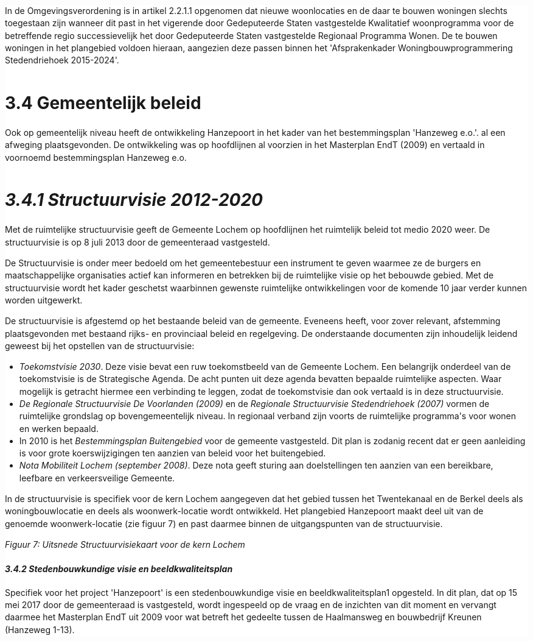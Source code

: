 In de Omgevingsverordening is in artikel 2.2.1.1 opgenomen dat nieuwe woonlocaties en de daar te bouwen woningen slechts toegestaan zijn wanneer dit past in het vigerende door Gedeputeerde Staten vastgestelde Kwalitatief woonprogramma voor de betreffende regio successievelijk het door Gedeputeerde Staten vastgestelde Regionaal Programma Wonen. De te bouwen woningen in het plangebied voldoen hieraan, aangezien deze passen binnen het 'Afsprakenkader Woningbouwprogrammering Stedendriehoek 2015-2024'.

# <span id="page-18-0"></span>**3.4 Gemeentelijk beleid**

Ook op gemeentelijk niveau heeft de ontwikkeling Hanzepoort in het kader van het bestemmingsplan 'Hanzeweg e.o.'. al een afweging plaatsgevonden. De ontwikkeling was op hoofdlijnen al voorzien in het Masterplan EndT (2009) en vertaald in voornoemd bestemmingsplan Hanzeweg e.o.

# *3.4.1 Structuurvisie 2012-2020*

Met de ruimtelijke structuurvisie geeft de Gemeente Lochem op hoofdlijnen het ruimtelijk beleid tot medio 2020 weer. De structuurvisie is op 8 juli 2013 door de gemeenteraad vastgesteld.

De Structuurvisie is onder meer bedoeld om het gemeentebestuur een instrument te geven waarmee ze de burgers en maatschappelijke organisaties actief kan informeren en betrekken bij de ruimtelijke visie op het bebouwde gebied. Met de structuurvisie wordt het kader geschetst waarbinnen gewenste ruimtelijke ontwikkelingen voor de komende 10 jaar verder kunnen worden uitgewerkt.

De structuurvisie is afgestemd op het bestaande beleid van de gemeente. Eveneens heeft, voor zover relevant, afstemming plaatsgevonden met bestaand rijks- en provinciaal beleid en regelgeving. De onderstaande documenten zijn inhoudelijk leidend geweest bij het opstellen van de structuurvisie:

- *Toekomstvisie 2030*. Deze visie bevat een ruw toekomstbeeld van de Gemeente Lochem. Een belangrijk onderdeel van de toekomstvisie is de Strategische Agenda. De acht punten uit deze agenda bevatten bepaalde ruimtelijke aspecten. Waar mogelijk is getracht hiermee een verbinding te leggen, zodat de toekomstvisie dan ook vertaald is in deze structuurvisie.
- *De Regionale Structuurvisie De Voorlanden (2009)* en de *Regionale Structuurvisie Stedendriehoek (2007)* vormen de ruimtelijke grondslag op bovengemeentelijk niveau. In regionaal verband zijn voorts de ruimtelijke programma's voor wonen en werken bepaald.
- In 2010 is het *Bestemmingsplan Buitengebied* voor de gemeente vastgesteld. Dit plan is zodanig recent dat er geen aanleiding is voor grote koerswijzigingen ten aanzien van beleid voor het buitengebied.
- *Nota Mobiliteit Lochem (september 2008)*. Deze nota geeft sturing aan doelstellingen ten aanzien van een bereikbare, leefbare en verkeersveilige Gemeente.

In de structuurvisie is specifiek voor de kern Lochem aangegeven dat het gebied tussen het Twentekanaal en de Berkel deels als woningbouwlocatie en deels als woonwerk-locatie wordt ontwikkeld. Het plangebied Hanzepoort maakt deel uit van de genoemde woonwerk-locatie (zie figuur 7) en past daarmee binnen de uitgangspunten van de structuurvisie.

*Figuur 7: Uitsnede Structuurvisiekaart voor de kern Lochem*

#### *3.4.2 Stedenbouwkundige visie en beeldkwaliteitsplan*

Specifiek voor het project 'Hanzepoort' is een stedenbouwkundige visie en beeldkwaliteitsplan1 opgesteld. In dit plan, dat op 15 mei 2017 door de gemeenteraad is vastgesteld, wordt ingespeeld op de vraag en de inzichten van dit moment en vervangt daarmee het Masterplan EndT uit 2009 voor wat betreft het gedeelte tussen de Haalmansweg en bouwbedrijf Kreunen (Hanzeweg 1-13).
